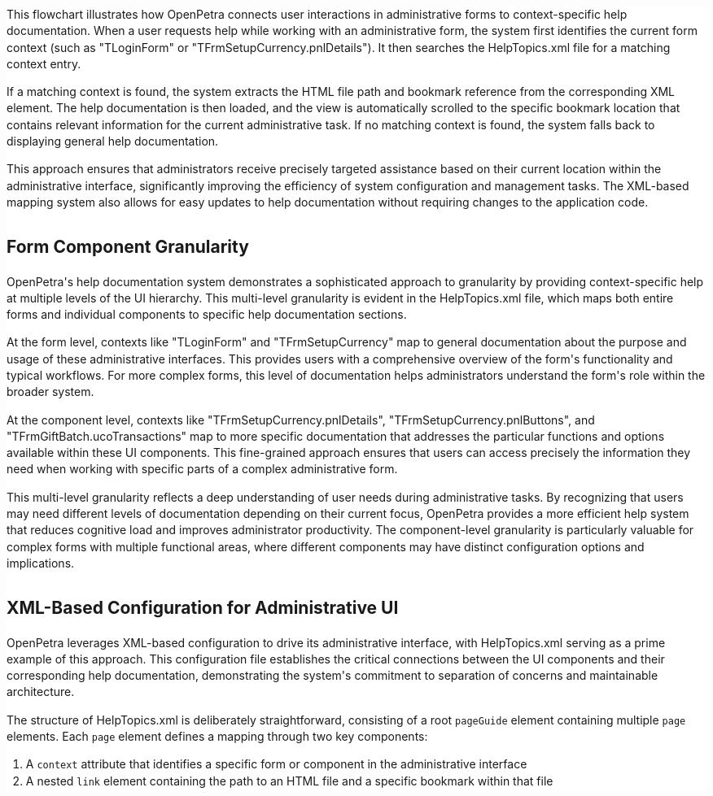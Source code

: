 This flowchart illustrates how OpenPetra connects user interactions in administrative forms to context-specific help documentation. When a user requests help while working with an administrative form, the system first identifies the current form context (such as "TLoginForm" or "TFrmSetupCurrency.pnlDetails"). It then searches the HelpTopics.xml file for a matching context entry.

If a matching context is found, the system extracts the HTML file path and bookmark reference from the corresponding XML element. The help documentation is then loaded, and the view is automatically scrolled to the specific bookmark location that contains relevant information for the current administrative task. If no matching context is found, the system falls back to displaying general help documentation.

This approach ensures that administrators receive precisely targeted assistance based on their current location within the administrative interface, significantly improving the efficiency of system configuration and management tasks. The XML-based mapping system also allows for easy updates to help documentation without requiring changes to the application code.

## Form Component Granularity

OpenPetra's help documentation system demonstrates a sophisticated approach to granularity by providing context-specific help at multiple levels of the UI hierarchy. This multi-level granularity is evident in the HelpTopics.xml file, which maps both entire forms and individual components to specific help documentation sections.

At the form level, contexts like "TLoginForm" and "TFrmSetupCurrency" map to general documentation about the purpose and usage of these administrative interfaces. This provides users with a comprehensive overview of the form's functionality and typical workflows. For more complex forms, this level of documentation helps administrators understand the form's role within the broader system.

At the component level, contexts like "TFrmSetupCurrency.pnlDetails", "TFrmSetupCurrency.pnlButtons", and "TFrmGiftBatch.ucoTransactions" map to more specific documentation that addresses the particular functions and options available within these UI components. This fine-grained approach ensures that users can access precisely the information they need when working with specific parts of a complex administrative form.

This multi-level granularity reflects a deep understanding of user needs during administrative tasks. By recognizing that users may need different levels of documentation depending on their current focus, OpenPetra provides a more efficient help system that reduces cognitive load and improves administrator productivity. The component-level granularity is particularly valuable for complex forms with multiple functional areas, where different components may have distinct configuration options and implications.

## XML-Based Configuration for Administrative UI

OpenPetra leverages XML-based configuration to drive its administrative interface, with HelpTopics.xml serving as a prime example of this approach. This configuration file establishes the critical connections between the UI components and their corresponding help documentation, demonstrating the system's commitment to separation of concerns and maintainable architecture.

The structure of HelpTopics.xml is deliberately straightforward, consisting of a root `pageGuide` element containing multiple `page` elements. Each `page` element defines a mapping through two key components:
1. A `context` attribute that identifies a specific form or component in the administrative interface
2. A nested `link` element containing the path to an HTML file and a specific bookmark within that file
